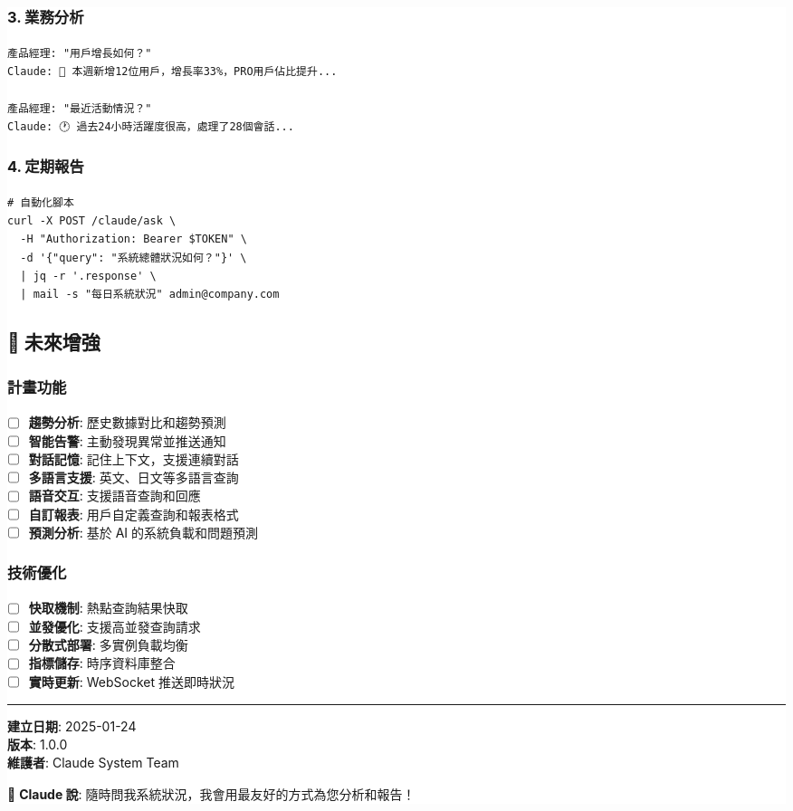 ### 3. 業務分析
```
產品經理: "用戶增長如何？"
Claude: 👥 本週新增12位用戶，增長率33%，PRO用戶佔比提升...

產品經理: "最近活動情況？"
Claude: 🕐 過去24小時活躍度很高，處理了28個會話...
```

### 4. 定期報告
```
# 自動化腳本
curl -X POST /claude/ask \
  -H "Authorization: Bearer $TOKEN" \
  -d '{"query": "系統總體狀況如何？"}' \
  | jq -r '.response' \
  | mail -s "每日系統狀況" admin@company.com
```

## 🔮 未來增強

### 計畫功能
- [ ] **趨勢分析**: 歷史數據對比和趨勢預測
- [ ] **智能告警**: 主動發現異常並推送通知
- [ ] **對話記憶**: 記住上下文，支援連續對話
- [ ] **多語言支援**: 英文、日文等多語言查詢
- [ ] **語音交互**: 支援語音查詢和回應
- [ ] **自訂報表**: 用戶自定義查詢和報表格式
- [ ] **預測分析**: 基於 AI 的系統負載和問題預測

### 技術優化
- [ ] **快取機制**: 熱點查詢結果快取
- [ ] **並發優化**: 支援高並發查詢請求
- [ ] **分散式部署**: 多實例負載均衡
- [ ] **指標儲存**: 時序資料庫整合
- [ ] **實時更新**: WebSocket 推送即時狀況

---

**建立日期**: 2025-01-24  
**版本**: 1.0.0  
**維護者**: Claude System Team

🤖 **Claude 說**: 隨時問我系統狀況，我會用最友好的方式為您分析和報告！